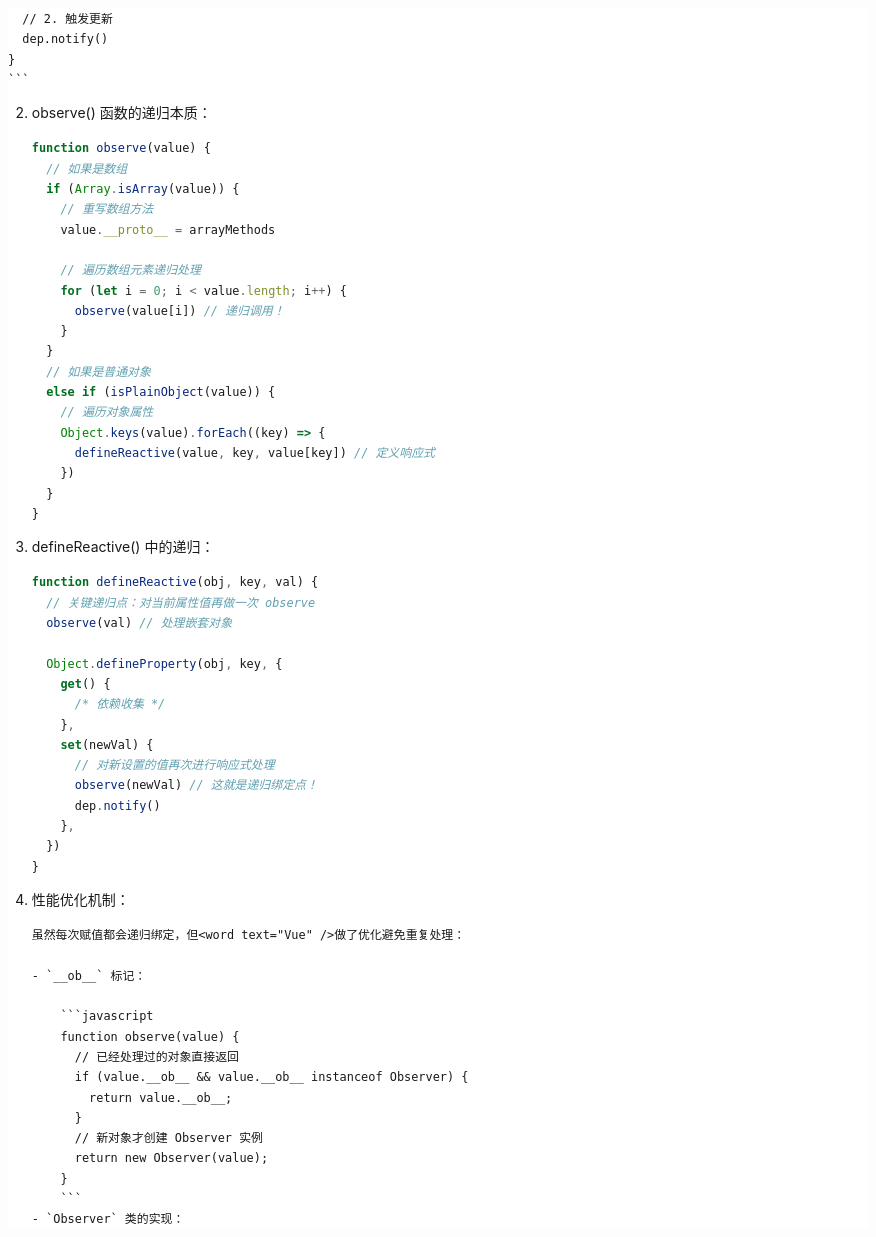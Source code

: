       // 2. 触发更新
      dep.notify()
    }
    ```

2.  observe() 函数的递归本质：

    ```javascript
    function observe(value) {
      // 如果是数组
      if (Array.isArray(value)) {
        // 重写数组方法
        value.__proto__ = arrayMethods

        // 遍历数组元素递归处理
        for (let i = 0; i < value.length; i++) {
          observe(value[i]) // 递归调用！
        }
      }
      // 如果是普通对象
      else if (isPlainObject(value)) {
        // 遍历对象属性
        Object.keys(value).forEach((key) => {
          defineReactive(value, key, value[key]) // 定义响应式
        })
      }
    }
    ```

3.  defineReactive() 中的递归：

    ```javascript
    function defineReactive(obj, key, val) {
      // 关键递归点：对当前属性值再做一次 observe
      observe(val) // 处理嵌套对象

      Object.defineProperty(obj, key, {
        get() {
          /* 依赖收集 */
        },
        set(newVal) {
          // 对新设置的值再次进行响应式处理
          observe(newVal) // 这就是递归绑定点！
          dep.notify()
        },
      })
    }
    ```

4.  性能优化机制：

        虽然每次赋值都会递归绑定，但<word text="Vue" />做了优化避免重复处理：

        - `__ob__` 标记：

            ```javascript
            function observe(value) {
              // 已经处理过的对象直接返回
              if (value.__ob__ && value.__ob__ instanceof Observer) {
                return value.__ob__;
              }
              // 新对象才创建 Observer 实例
              return new Observer(value);
            }
            ```
        - `Observer` 类的实现：
